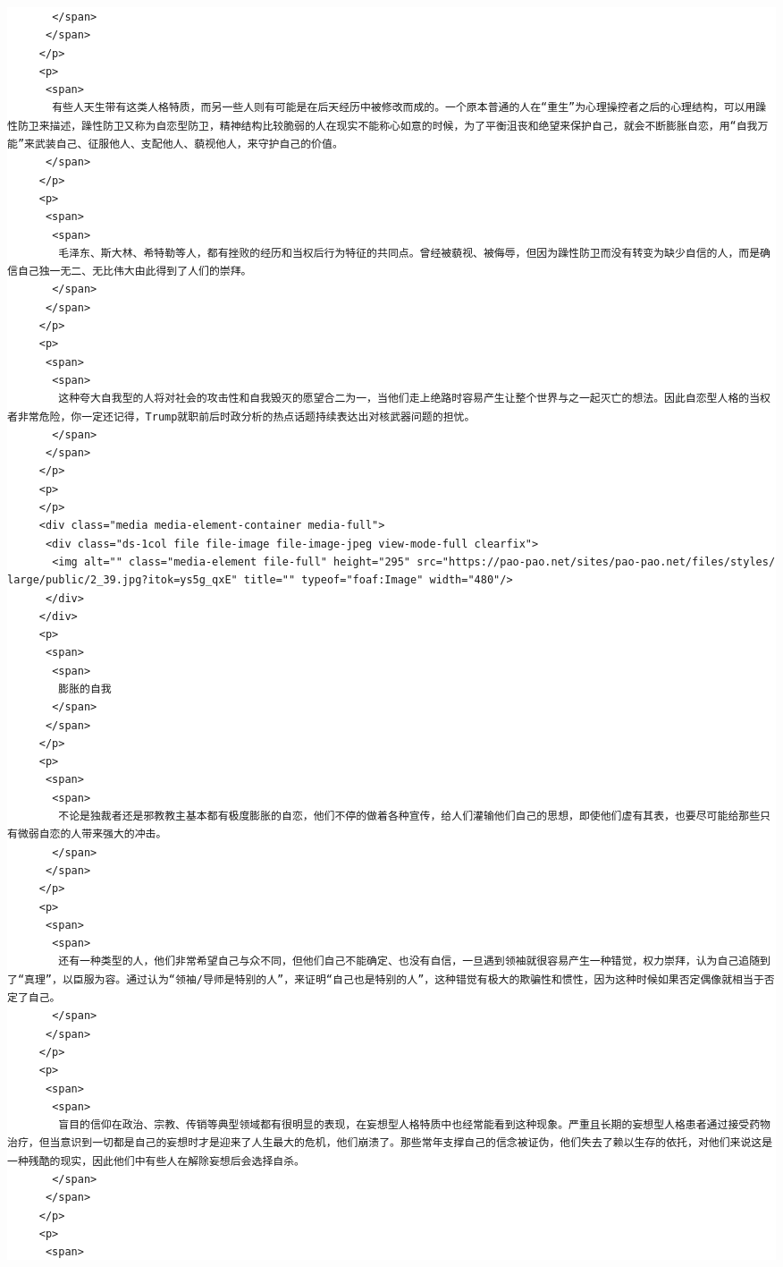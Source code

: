            </span>
          </span>
         </p>
         <p>
          <span>
           有些人天生带有这类人格特质，而另一些人则有可能是在后天经历中被修改而成的。一个原本普通的人在“重生”为心理操控者之后的心理结构，可以用躁性防卫来描述，躁性防卫又称为自恋型防卫，精神结构比较脆弱的人在现实不能称心如意的时候，为了平衡沮丧和绝望来保护自己，就会不断膨胀自恋，用“自我万能”来武装自己、征服他人、支配他人、藐视他人，来守护自己的价值。
          </span>
         </p>
         <p>
          <span>
           <span>
            毛泽东、斯大林、希特勒等人，都有挫败的经历和当权后行为特征的共同点。曾经被藐视、被侮辱，但因为躁性防卫而没有转变为缺少自信的人，而是确信自己独一无二、无比伟大由此得到了人们的崇拜。
           </span>
          </span>
         </p>
         <p>
          <span>
           <span>
            这种夸大自我型的人将对社会的攻击性和自我毁灭的愿望合二为一，当他们走上绝路时容易产生让整个世界与之一起灭亡的想法。因此自恋型人格的当权者非常危险，你一定还记得，Trump就职前后时政分析的热点话题持续表达出对核武器问题的担忧。
           </span>
          </span>
         </p>
         <p>
         </p>
         <div class="media media-element-container media-full">
          <div class="ds-1col file file-image file-image-jpeg view-mode-full clearfix">
           <img alt="" class="media-element file-full" height="295" src="https://pao-pao.net/sites/pao-pao.net/files/styles/large/public/2_39.jpg?itok=ys5g_qxE" title="" typeof="foaf:Image" width="480"/>
          </div>
         </div>
         <p>
          <span>
           <span>
            膨胀的自我
           </span>
          </span>
         </p>
         <p>
          <span>
           <span>
            不论是独裁者还是邪教教主基本都有极度膨胀的自恋，他们不停的做着各种宣传，给人们灌输他们自己的思想，即使他们虚有其表，也要尽可能给那些只有微弱自恋的人带来强大的冲击。
           </span>
          </span>
         </p>
         <p>
          <span>
           <span>
            还有一种类型的人，他们非常希望自己与众不同，但他们自己不能确定、也没有自信，一旦遇到领袖就很容易产生一种错觉，权力崇拜，认为自己追随到了“真理”，以臣服为容。通过认为“领袖/导师是特别的人”，来证明“自己也是特别的人”，这种错觉有极大的欺骗性和惯性，因为这种时候如果否定偶像就相当于否定了自己。
           </span>
          </span>
         </p>
         <p>
          <span>
           <span>
            盲目的信仰在政治、宗教、传销等典型领域都有很明显的表现，在妄想型人格特质中也经常能看到这种现象。严重且长期的妄想型人格患者通过接受药物治疗，但当意识到一切都是自己的妄想时才是迎来了人生最大的危机，他们崩溃了。那些常年支撑自己的信念被证伪，他们失去了赖以生存的依托，对他们来说这是一种残酷的现实，因此他们中有些人在解除妄想后会选择自杀。
           </span>
          </span>
         </p>
         <p>
          <span>